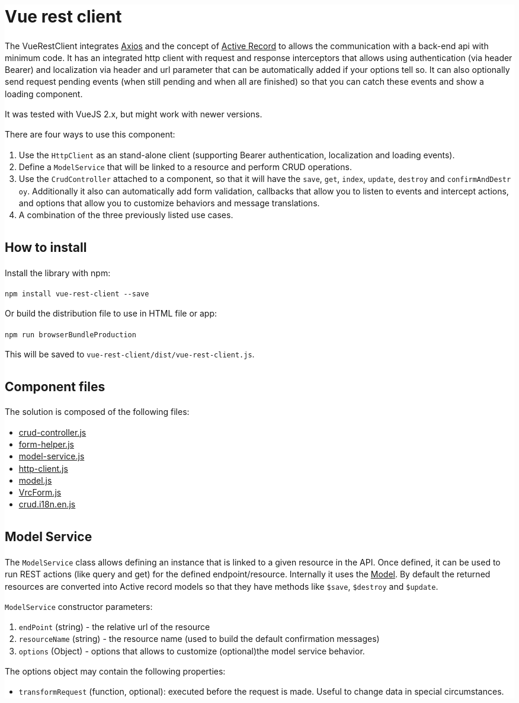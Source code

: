 # Vue rest client #

The VueRestClient integrates [Axios](https://github.com/axios/axios) and the concept of [Active Record](https://en.wikipedia.org/wiki/Active_record_pattern) to allows the communication with a back-end api with minimum code. It has an integrated http client with request and response interceptors that allows using authentication (via header Bearer) and localization via header and url parameter that can be automatically added if your options tell so. It can also optionally send request pending events (when still pending and when all are finished) so that you can catch these events and show a loading component.

It was tested with VueJS 2.x, but might work with newer versions.

There are four ways to use this component:

1. Use the `HttpClient` as an stand-alone client (supporting Bearer authentication, localization and loading events).
2. Define a `ModelService` that will be linked to a resource and perform CRUD operations.
3. Use the `CrudController` attached to a component, so that it will have the `save`, `get`, `index`, `update`, `destroy` and `confirmAndDestroy`. Additionally it also can automatically add form validation, callbacks that allow you to listen to events and intercept actions, and options that allow you to customize behaviors and message translations.
4. A combination of the three previously listed use cases.

## How to install ##

Install the library with npm:

``` npm install vue-rest-client --save ```

Or build the distribution file to use in HTML file or app:

```npm run browserBundleProduction```

This will be saved to `vue-rest-client/dist/vue-rest-client.js`.

## Component files ##

The solution is composed of the following files:

- [crud-controller.js](#/src/crud-controller.js)
- [form-helper.js](#/src/form-helper.js)
- [model-service.js](#/src/model-service.js)
- [http-client.js](#src/http-client.js)
- [model.js](#/src/model.js)
- [VrcForm.js](#/src/vrc-form.js)
- [crud.i18n.en.js](#src/i18n/crud.i18n.en.js)

## Model Service ##

The `ModelService` class allows defining an instance that is linked to a given resource in the API. Once defined, it can be used to run REST actions (like query and get) for the defined endpoint/resource. Internally it uses the [Model](#/src/model.js). By default the returned resources are converted into Active record models so that they have methods like `$save`, `$destroy` and `$update`.

`ModelService` constructor parameters:

1. `endPoint` (string) - the relative url of the resource
1. `resourceName` (string) - the resource name (used to build the default confirmation messages)
1. `options` (Object) - options that allows to customize (optional)the model service behavior.

The options object may contain the following properties:

- `transformRequest` (function, optional): executed before the request is made. Useful to change data in special circumstances.
```